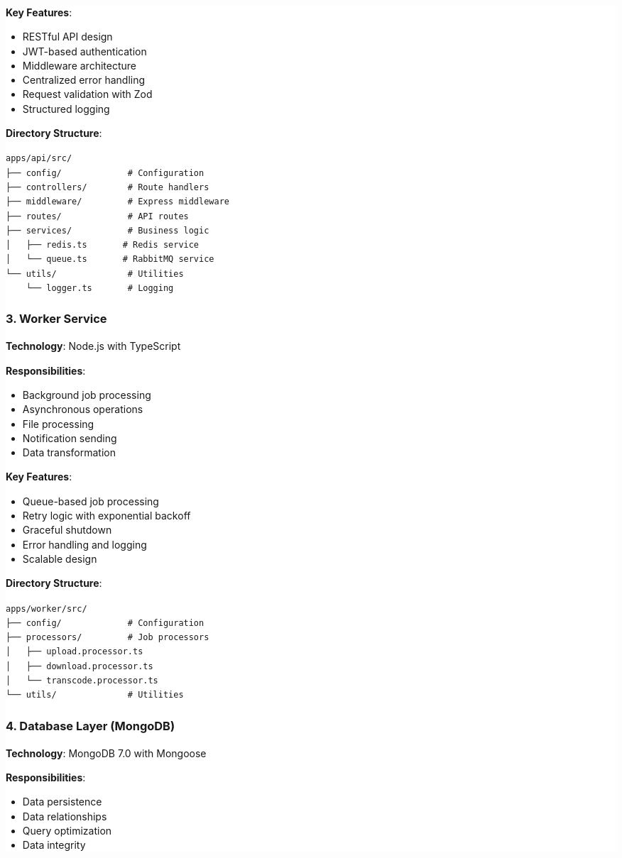 **Key Features**:
- RESTful API design
- JWT-based authentication
- Middleware architecture
- Centralized error handling
- Request validation with Zod
- Structured logging

**Directory Structure**:
```
apps/api/src/
├── config/             # Configuration
├── controllers/        # Route handlers
├── middleware/         # Express middleware
├── routes/             # API routes
├── services/           # Business logic
│   ├── redis.ts       # Redis service
│   └── queue.ts       # RabbitMQ service
└── utils/              # Utilities
    └── logger.ts       # Logging
```

### 3. Worker Service
**Technology**: Node.js with TypeScript

**Responsibilities**:
- Background job processing
- Asynchronous operations
- File processing
- Notification sending
- Data transformation

**Key Features**:
- Queue-based job processing
- Retry logic with exponential backoff
- Graceful shutdown
- Error handling and logging
- Scalable design

**Directory Structure**:
```
apps/worker/src/
├── config/             # Configuration
├── processors/         # Job processors
│   ├── upload.processor.ts
│   ├── download.processor.ts
│   └── transcode.processor.ts
└── utils/              # Utilities
```

### 4. Database Layer (MongoDB)
**Technology**: MongoDB 7.0 with Mongoose

**Responsibilities**:
- Data persistence
- Data relationships
- Query optimization
- Data integrity

